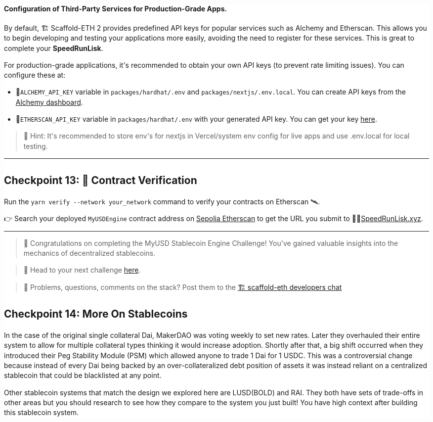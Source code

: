 #### Configuration of Third-Party Services for Production-Grade Apps.

By default, 🏗 Scaffold-ETH 2 provides predefined API keys for popular services such as Alchemy and Etherscan. This allows you to begin developing and testing your applications more easily, avoiding the need to register for these services.
This is great to complete your **SpeedRunLisk**.

For production-grade applications, it's recommended to obtain your own API keys (to prevent rate limiting issues). You can configure these at:

- 🔷`ALCHEMY_API_KEY` variable in `packages/hardhat/.env` and `packages/nextjs/.env.local`. You can create API keys from the [Alchemy dashboard](https://dashboard.alchemy.com/).

- 📃`ETHERSCAN_API_KEY` variable in `packages/hardhat/.env` with your generated API key. You can get your key [here](https://etherscan.io/myapikey).

> 💬 Hint: It's recommended to store env's for nextjs in Vercel/system env config for live apps and use .env.local for local testing.

---

## Checkpoint 13: 📜 Contract Verification

Run the `yarn verify --network your_network` command to verify your contracts on Etherscan 🛰.

👉 Search your deployed `MyUSDEngine` contract address on [Sepolia Etherscan](https://sepolia.etherscan.io/) to get the URL you submit to 🏃‍♀️[SpeedRunLisk.xyz](https://speedrunlisk.xyz).

---

> 🎉 Congratulations on completing the MyUSD Stablecoin Engine Challenge! You've gained valuable insights into the mechanics of decentralized stablecoins.

> 🏃 Head to your next challenge [here](https://speedrunlisk.xyz).

> 💬 Problems, questions, comments on the stack? Post them to the [🏗 scaffold-eth developers chat](https://t.me/joinchat/F7nCRK3kI93PoCOk)

## Checkpoint 14: More On Stablecoins

In the case of the original single collateral Dai, MakerDAO was voting weekly to set new rates. Later they overhauled their entire system to allow for multiple collateral types thinking it would increase adoption. Shortly after that, a big shift occurred when they introduced their Peg Stability Module (PSM) which allowed anyone to trade 1 Dai for 1 USDC. This was a controversial change because instead of every Dai being backed by an over-collateralized debt position of assets it was instead reliant on a centralized stablecoin that could be blacklisted at any point.

Other stablecoin systems that match the design we explored here are LUSD(BOLD) and RAI. They both have sets of trade-offs in other areas but you should research to see how they compare to the system you just built! You have high context after building this stablecoin system.
